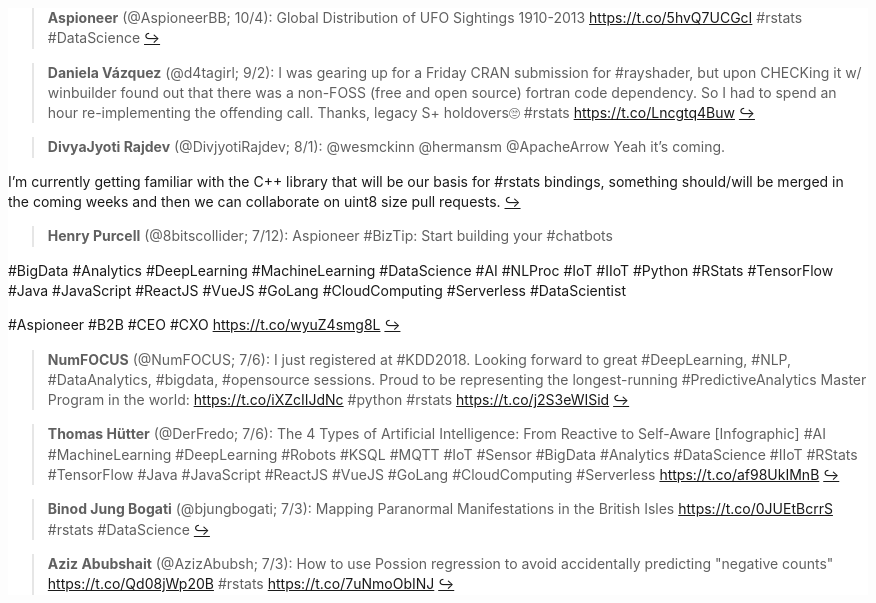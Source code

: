 

> **Aspioneer** (@AspioneerBB; 10/4): Global Distribution of UFO Sightings 1910-2013 https://t.co/5hvQ7UCGcI #rstats #DataScience  [&#8618;](https://twitter.com/dataandme/status/1030883779102081027)




> **Daniela Vázquez** (@d4tagirl; 9/2): I was gearing up for a Friday CRAN submission for #rayshader, but upon CHECKing it w/ winbuilder found out that there was a non-FOSS (free and open source) fortran code dependency. So I had to spend an hour re-implementing the offending call. Thanks, legacy S+ holdovers🙄 #rstats https://t.co/Lncgtq4Buw  [&#8618;](https://twitter.com/dataandme/status/1030815357299290113)




> **DivyaJyoti Rajdev** (@DivjyotiRajdev; 8/1): @wesmckinn @hermansm @ApacheArrow Yeah it’s coming. 
>
I’m currently getting familiar with the C++ library that will be our basis for #rstats bindings, something should/will be merged in the coming weeks and then we can collaborate on uint8 size pull requests.  [&#8618;](https://twitter.com/dataandme/status/1030850210115792896)




> **Henry Purcell** (@8bitscollider; 7/12): Aspioneer #BizTip: Start building your #chatbots
>
#BigData #Analytics #DeepLearning #MachineLearning #DataScience #AI #NLProc #IoT #IIoT #Python #RStats #TensorFlow #Java #JavaScript #ReactJS #VueJS #GoLang #CloudComputing #Serverless #DataScientist
>
#Aspioneer #B2B #CEO #CXO https://t.co/wyuZ4smg8L  [&#8618;](https://twitter.com/dataandme/status/1030909284941549568)




> **NumFOCUS** (@NumFOCUS; 7/6): I just registered at #KDD2018. Looking forward to great #DeepLearning, #NLP, #DataAnalytics, #bigdata, #opensource sessions. Proud to be representing the longest-running #PredictiveAnalytics Master Program in the world: https://t.co/iXZcIIJdNc #python #rstats https://t.co/j2S3eWISid  [&#8618;](https://twitter.com/dataandme/status/1030896629824544768)




> **Thomas Hütter** (@DerFredo; 7/6): The 4 Types of Artificial Intelligence: From Reactive to Self-Aware [Infographic]
#AI #MachineLearning #DeepLearning #Robots #KSQL #MQTT #IoT #Sensor #BigData #Analytics #DataScience #IIoT #RStats #TensorFlow #Java #JavaScript #ReactJS #VueJS #GoLang #CloudComputing #Serverless https://t.co/af98UkIMnB  [&#8618;](https://twitter.com/dataandme/status/1030855131858853888)




> **Binod Jung Bogati** (@bjungbogati; 7/3): Mapping Paranormal Manifestations in the British Isles https://t.co/0JUEtBcrrS #rstats #DataScience  [&#8618;](https://twitter.com/dataandme/status/1030882978833084417)




> **Aziz Abubshait** (@AzizAbubsh; 7/3): How to use Possion regression to avoid accidentally predicting "negative counts" https://t.co/Qd08jWp20B #rstats https://t.co/7uNmoObINJ  [&#8618;](https://twitter.com/dataandme/status/1030884614598995968)
